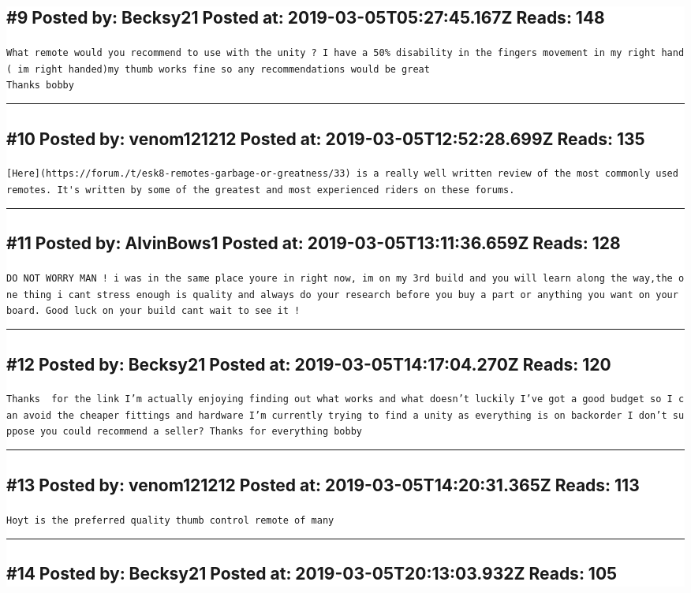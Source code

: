 ## \#9 Posted by: Becksy21 Posted at: 2019-03-05T05:27:45.167Z Reads: 148

```
What remote would you recommend to use with the unity ? I have a 50% disability in the fingers movement in my right hand( im right handed)my thumb works fine so any recommendations would be great 
Thanks bobby
```

---
## \#10 Posted by: venom121212 Posted at: 2019-03-05T12:52:28.699Z Reads: 135

```
[Here](https://forum./t/esk8-remotes-garbage-or-greatness/33) is a really well written review of the most commonly used remotes. It's written by some of the greatest and most experienced riders on these forums.
```

---
## \#11 Posted by: AlvinBows1 Posted at: 2019-03-05T13:11:36.659Z Reads: 128

```
DO NOT WORRY MAN ! i was in the same place youre in right now, im on my 3rd build and you will learn along the way,the one thing i cant stress enough is quality and always do your research before you buy a part or anything you want on your board. Good luck on your build cant wait to see it !
```

---
## \#12 Posted by: Becksy21 Posted at: 2019-03-05T14:17:04.270Z Reads: 120

```
Thanks  for the link I’m actually enjoying finding out what works and what doesn’t luckily I’ve got a good budget so I can avoid the cheaper fittings and hardware I’m currently trying to find a unity as everything is on backorder I don’t suppose you could recommend a seller? Thanks for everything bobby
```

---
## \#13 Posted by: venom121212 Posted at: 2019-03-05T14:20:31.365Z Reads: 113

```
Hoyt is the preferred quality thumb control remote of many
```

---
## \#14 Posted by: Becksy21 Posted at: 2019-03-05T20:13:03.932Z Reads: 105
